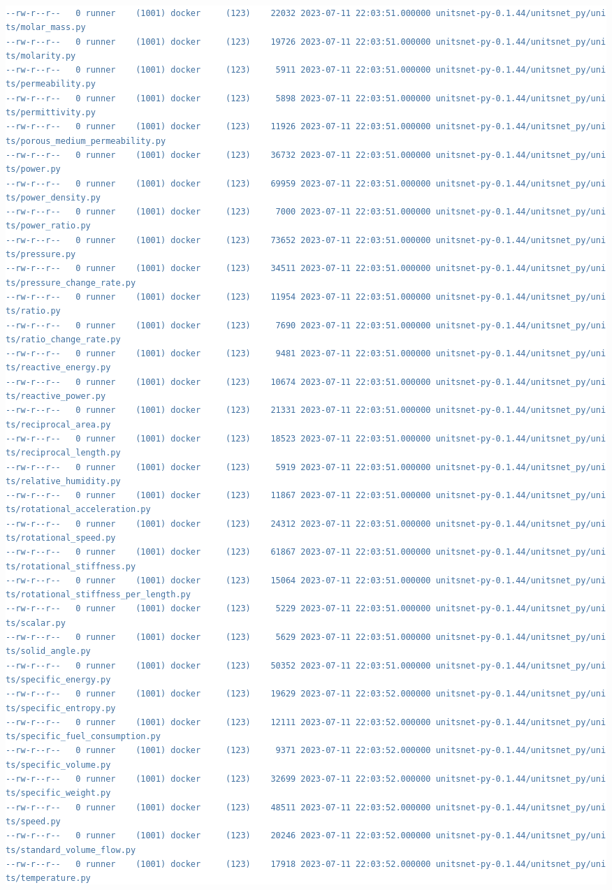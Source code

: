 ```diff
--rw-r--r--   0 runner    (1001) docker     (123)    22032 2023-07-11 22:03:51.000000 unitsnet-py-0.1.44/unitsnet_py/units/molar_mass.py
--rw-r--r--   0 runner    (1001) docker     (123)    19726 2023-07-11 22:03:51.000000 unitsnet-py-0.1.44/unitsnet_py/units/molarity.py
--rw-r--r--   0 runner    (1001) docker     (123)     5911 2023-07-11 22:03:51.000000 unitsnet-py-0.1.44/unitsnet_py/units/permeability.py
--rw-r--r--   0 runner    (1001) docker     (123)     5898 2023-07-11 22:03:51.000000 unitsnet-py-0.1.44/unitsnet_py/units/permittivity.py
--rw-r--r--   0 runner    (1001) docker     (123)    11926 2023-07-11 22:03:51.000000 unitsnet-py-0.1.44/unitsnet_py/units/porous_medium_permeability.py
--rw-r--r--   0 runner    (1001) docker     (123)    36732 2023-07-11 22:03:51.000000 unitsnet-py-0.1.44/unitsnet_py/units/power.py
--rw-r--r--   0 runner    (1001) docker     (123)    69959 2023-07-11 22:03:51.000000 unitsnet-py-0.1.44/unitsnet_py/units/power_density.py
--rw-r--r--   0 runner    (1001) docker     (123)     7000 2023-07-11 22:03:51.000000 unitsnet-py-0.1.44/unitsnet_py/units/power_ratio.py
--rw-r--r--   0 runner    (1001) docker     (123)    73652 2023-07-11 22:03:51.000000 unitsnet-py-0.1.44/unitsnet_py/units/pressure.py
--rw-r--r--   0 runner    (1001) docker     (123)    34511 2023-07-11 22:03:51.000000 unitsnet-py-0.1.44/unitsnet_py/units/pressure_change_rate.py
--rw-r--r--   0 runner    (1001) docker     (123)    11954 2023-07-11 22:03:51.000000 unitsnet-py-0.1.44/unitsnet_py/units/ratio.py
--rw-r--r--   0 runner    (1001) docker     (123)     7690 2023-07-11 22:03:51.000000 unitsnet-py-0.1.44/unitsnet_py/units/ratio_change_rate.py
--rw-r--r--   0 runner    (1001) docker     (123)     9481 2023-07-11 22:03:51.000000 unitsnet-py-0.1.44/unitsnet_py/units/reactive_energy.py
--rw-r--r--   0 runner    (1001) docker     (123)    10674 2023-07-11 22:03:51.000000 unitsnet-py-0.1.44/unitsnet_py/units/reactive_power.py
--rw-r--r--   0 runner    (1001) docker     (123)    21331 2023-07-11 22:03:51.000000 unitsnet-py-0.1.44/unitsnet_py/units/reciprocal_area.py
--rw-r--r--   0 runner    (1001) docker     (123)    18523 2023-07-11 22:03:51.000000 unitsnet-py-0.1.44/unitsnet_py/units/reciprocal_length.py
--rw-r--r--   0 runner    (1001) docker     (123)     5919 2023-07-11 22:03:51.000000 unitsnet-py-0.1.44/unitsnet_py/units/relative_humidity.py
--rw-r--r--   0 runner    (1001) docker     (123)    11867 2023-07-11 22:03:51.000000 unitsnet-py-0.1.44/unitsnet_py/units/rotational_acceleration.py
--rw-r--r--   0 runner    (1001) docker     (123)    24312 2023-07-11 22:03:51.000000 unitsnet-py-0.1.44/unitsnet_py/units/rotational_speed.py
--rw-r--r--   0 runner    (1001) docker     (123)    61867 2023-07-11 22:03:51.000000 unitsnet-py-0.1.44/unitsnet_py/units/rotational_stiffness.py
--rw-r--r--   0 runner    (1001) docker     (123)    15064 2023-07-11 22:03:51.000000 unitsnet-py-0.1.44/unitsnet_py/units/rotational_stiffness_per_length.py
--rw-r--r--   0 runner    (1001) docker     (123)     5229 2023-07-11 22:03:51.000000 unitsnet-py-0.1.44/unitsnet_py/units/scalar.py
--rw-r--r--   0 runner    (1001) docker     (123)     5629 2023-07-11 22:03:51.000000 unitsnet-py-0.1.44/unitsnet_py/units/solid_angle.py
--rw-r--r--   0 runner    (1001) docker     (123)    50352 2023-07-11 22:03:51.000000 unitsnet-py-0.1.44/unitsnet_py/units/specific_energy.py
--rw-r--r--   0 runner    (1001) docker     (123)    19629 2023-07-11 22:03:52.000000 unitsnet-py-0.1.44/unitsnet_py/units/specific_entropy.py
--rw-r--r--   0 runner    (1001) docker     (123)    12111 2023-07-11 22:03:52.000000 unitsnet-py-0.1.44/unitsnet_py/units/specific_fuel_consumption.py
--rw-r--r--   0 runner    (1001) docker     (123)     9371 2023-07-11 22:03:52.000000 unitsnet-py-0.1.44/unitsnet_py/units/specific_volume.py
--rw-r--r--   0 runner    (1001) docker     (123)    32699 2023-07-11 22:03:52.000000 unitsnet-py-0.1.44/unitsnet_py/units/specific_weight.py
--rw-r--r--   0 runner    (1001) docker     (123)    48511 2023-07-11 22:03:52.000000 unitsnet-py-0.1.44/unitsnet_py/units/speed.py
--rw-r--r--   0 runner    (1001) docker     (123)    20246 2023-07-11 22:03:52.000000 unitsnet-py-0.1.44/unitsnet_py/units/standard_volume_flow.py
--rw-r--r--   0 runner    (1001) docker     (123)    17918 2023-07-11 22:03:52.000000 unitsnet-py-0.1.44/unitsnet_py/units/temperature.py
```